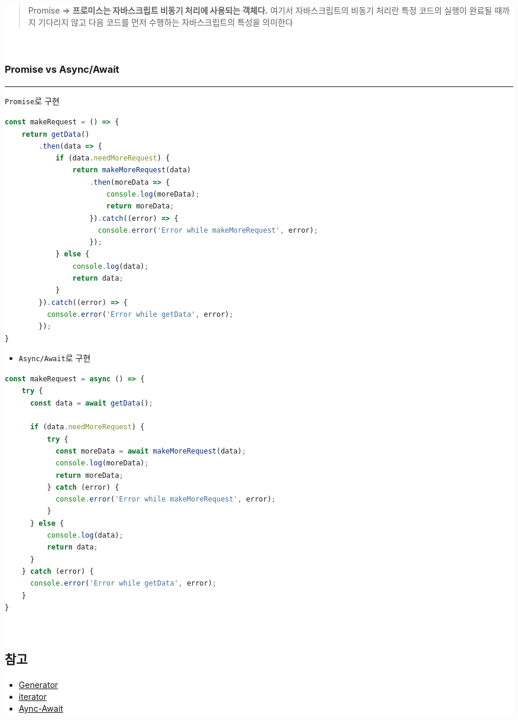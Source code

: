 > Promise => **프로미스는 자바스크립트 비동기 처리에 사용되는 객체다.** 여기서 자바스크립트의 비동기 처리란 특정 코드의 실행이 완료될 때까지 기다리지 않고 다음 코드를 먼저 수행하는 자바스크립트의 특성을 의미한다

</br>

### Promise vs Async/Await

---

`Promise`로 구현

```js
const makeRequest = () => {
    return getData()
        .then(data => {
            if (data.needMoreRequest) {
                return makeMoreRequest(data)
                    .then(moreData => {
                        console.log(moreData);
                        return moreData;
                    }).catch((error) => {
                      console.error('Error while makeMoreRequest', error);
                    });
            } else {
                console.log(data);
                return data;
            }
        }).catch((error) => {
          console.error('Error while getData', error);
        });
}
```

* `Async/Await`로 구현

```js
const makeRequest = async () => { 
    try {
      const data = await getData();

      if (data.needMoreRequest) {
          try {
            const moreData = await makeMoreRequest(data);
            console.log(moreData);
            return moreData;
          } catch (error) {
            console.error('Error while makeMoreRequest', error);
          }
      } else {
          console.log(data);
          return data;
      }
    } catch (error) {
      console.error('Error while getData', error);
    }
}
```

</br>

## 참고

- [Generator](https://meetup.toast.com/posts/73)
- [iterator](https://medium.com/@la.place/javascript-iterator-b16ca3c51af2)
- [Aync-Await](
https://medium.com/@la.place/async-await%EB%8A%94-%EC%96%B4%EB%96%BB%EA%B2%8C-%EA%B5%AC%ED%98%84%ED%95%98%EB%8A%94%EA%B0%80-fa08a3157647)
